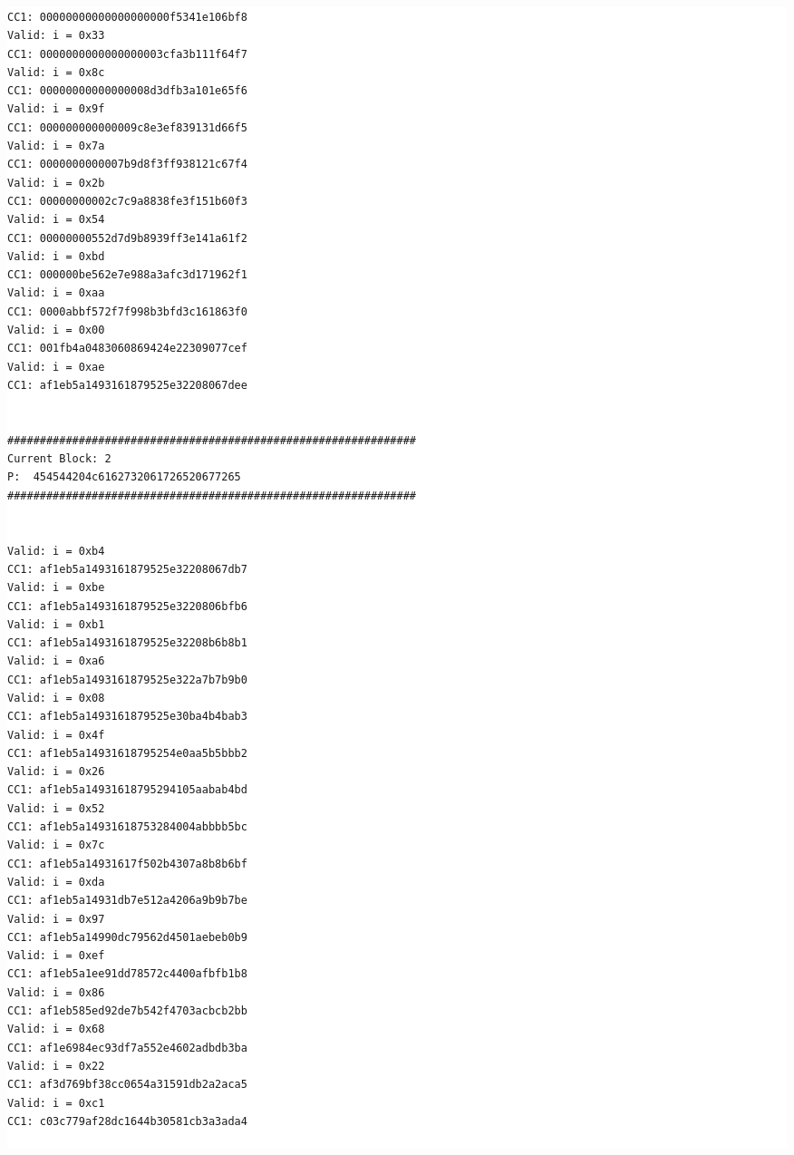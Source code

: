 ```
CC1: 00000000000000000000f5341e106bf8
Valid: i = 0x33
CC1: 0000000000000000003cfa3b111f64f7
Valid: i = 0x8c
CC1: 00000000000000008d3dfb3a101e65f6
Valid: i = 0x9f
CC1: 000000000000009c8e3ef839131d66f5
Valid: i = 0x7a
CC1: 0000000000007b9d8f3ff938121c67f4
Valid: i = 0x2b
CC1: 00000000002c7c9a8838fe3f151b60f3
Valid: i = 0x54
CC1: 00000000552d7d9b8939ff3e141a61f2
Valid: i = 0xbd
CC1: 000000be562e7e988a3afc3d171962f1
Valid: i = 0xaa
CC1: 0000abbf572f7f998b3bfd3c161863f0
Valid: i = 0x00
CC1: 001fb4a0483060869424e22309077cef
Valid: i = 0xae
CC1: af1eb5a1493161879525e32208067dee


###############################################################
Current Block: 2
P:  454544204c6162732061726520677265
###############################################################


Valid: i = 0xb4
CC1: af1eb5a1493161879525e32208067db7
Valid: i = 0xbe
CC1: af1eb5a1493161879525e3220806bfb6
Valid: i = 0xb1
CC1: af1eb5a1493161879525e32208b6b8b1
Valid: i = 0xa6
CC1: af1eb5a1493161879525e322a7b7b9b0
Valid: i = 0x08
CC1: af1eb5a1493161879525e30ba4b4bab3
Valid: i = 0x4f
CC1: af1eb5a14931618795254e0aa5b5bbb2
Valid: i = 0x26
CC1: af1eb5a14931618795294105aabab4bd
Valid: i = 0x52
CC1: af1eb5a14931618753284004abbbb5bc
Valid: i = 0x7c
CC1: af1eb5a14931617f502b4307a8b8b6bf
Valid: i = 0xda
CC1: af1eb5a14931db7e512a4206a9b9b7be
Valid: i = 0x97
CC1: af1eb5a14990dc79562d4501aebeb0b9
Valid: i = 0xef
CC1: af1eb5a1ee91dd78572c4400afbfb1b8
Valid: i = 0x86
CC1: af1eb585ed92de7b542f4703acbcb2bb
Valid: i = 0x68
CC1: af1e6984ec93df7a552e4602adbdb3ba
Valid: i = 0x22
CC1: af3d769bf38cc0654a31591db2a2aca5
Valid: i = 0xc1
CC1: c03c779af28dc1644b30581cb3a3ada4


```
